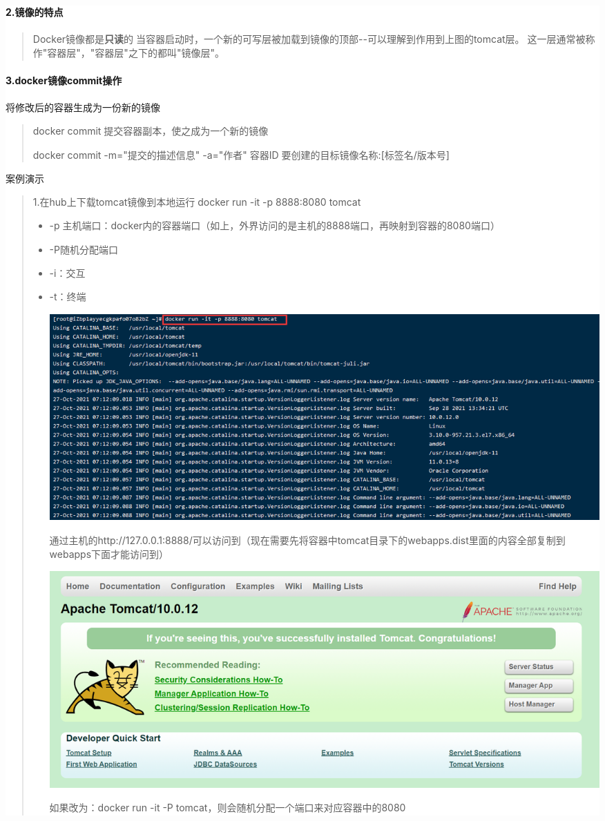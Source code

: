 #### 2.镜像的特点

> Docker镜像都是**只读**的
> 当容器启动时，一个新的可写层被加载到镜像的顶部--可以理解到作用到上图的tomcat层。
> 这一层通常被称作"容器层"，"容器层"之下的都叫"镜像层"。

#### 3.docker镜像commit操作

将修改后的容器生成为一份新的镜像

> docker commit 提交容器副本，使之成为一个新的镜像
>
> docker commit -m="提交的描述信息" -a="作者" 容器ID 要创建的目标镜像名称:[标签名/版本号]

案例演示

> 1.在hub上下载tomcat镜像到本地运行 docker run -it -p 8888:8080 tomcat
>
> - -p 主机端口：docker内的容器端口（如上，外界访问的是主机的8888端口，再映射到容器的8080端口）
> - -P随机分配端口
> - -i：交互
> - -t：终端
>
>   ![](images/image-20211027151240186.png)
>
>   通过主机的http://127.0.0.1:8888/可以访问到（现在需要先将容器中tomcat目录下的webapps.dist里面的内容全部复制到webapps下面才能访问到）
>
>   ![](images/image-20211027152836843.png)
>
>   如果改为：docker run -it -P tomcat，则会随机分配一个端口来对应容器中的8080
>